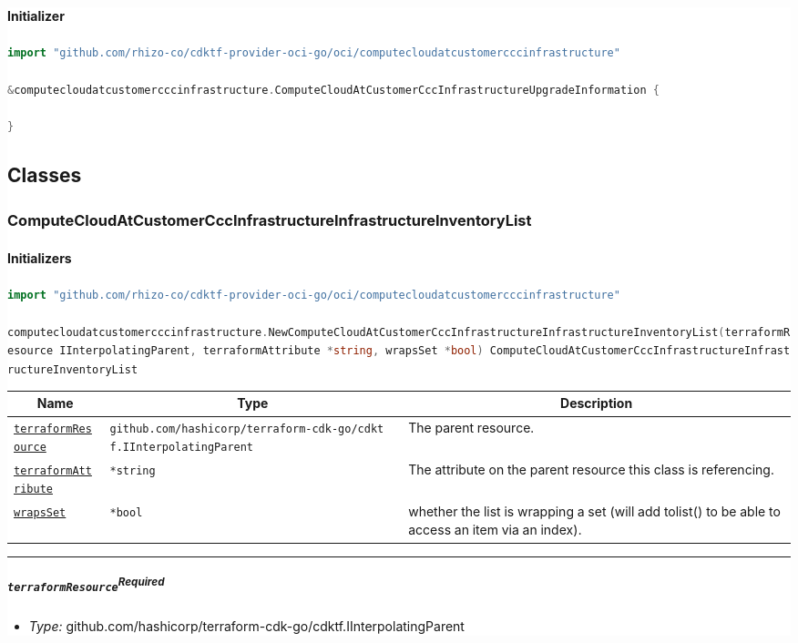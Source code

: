 #### Initializer <a name="Initializer" id="rhizo-co-terraform-provider-oci.computeCloudAtCustomerCccInfrastructure.ComputeCloudAtCustomerCccInfrastructureUpgradeInformation.Initializer"></a>

```go
import "github.com/rhizo-co/cdktf-provider-oci-go/oci/computecloudatcustomercccinfrastructure"

&computecloudatcustomercccinfrastructure.ComputeCloudAtCustomerCccInfrastructureUpgradeInformation {

}
```


## Classes <a name="Classes" id="Classes"></a>

### ComputeCloudAtCustomerCccInfrastructureInfrastructureInventoryList <a name="ComputeCloudAtCustomerCccInfrastructureInfrastructureInventoryList" id="rhizo-co-terraform-provider-oci.computeCloudAtCustomerCccInfrastructure.ComputeCloudAtCustomerCccInfrastructureInfrastructureInventoryList"></a>

#### Initializers <a name="Initializers" id="rhizo-co-terraform-provider-oci.computeCloudAtCustomerCccInfrastructure.ComputeCloudAtCustomerCccInfrastructureInfrastructureInventoryList.Initializer"></a>

```go
import "github.com/rhizo-co/cdktf-provider-oci-go/oci/computecloudatcustomercccinfrastructure"

computecloudatcustomercccinfrastructure.NewComputeCloudAtCustomerCccInfrastructureInfrastructureInventoryList(terraformResource IInterpolatingParent, terraformAttribute *string, wrapsSet *bool) ComputeCloudAtCustomerCccInfrastructureInfrastructureInventoryList
```

| **Name** | **Type** | **Description** |
| --- | --- | --- |
| <code><a href="#rhizo-co-terraform-provider-oci.computeCloudAtCustomerCccInfrastructure.ComputeCloudAtCustomerCccInfrastructureInfrastructureInventoryList.Initializer.parameter.terraformResource">terraformResource</a></code> | <code>github.com/hashicorp/terraform-cdk-go/cdktf.IInterpolatingParent</code> | The parent resource. |
| <code><a href="#rhizo-co-terraform-provider-oci.computeCloudAtCustomerCccInfrastructure.ComputeCloudAtCustomerCccInfrastructureInfrastructureInventoryList.Initializer.parameter.terraformAttribute">terraformAttribute</a></code> | <code>*string</code> | The attribute on the parent resource this class is referencing. |
| <code><a href="#rhizo-co-terraform-provider-oci.computeCloudAtCustomerCccInfrastructure.ComputeCloudAtCustomerCccInfrastructureInfrastructureInventoryList.Initializer.parameter.wrapsSet">wrapsSet</a></code> | <code>*bool</code> | whether the list is wrapping a set (will add tolist() to be able to access an item via an index). |

---

##### `terraformResource`<sup>Required</sup> <a name="terraformResource" id="rhizo-co-terraform-provider-oci.computeCloudAtCustomerCccInfrastructure.ComputeCloudAtCustomerCccInfrastructureInfrastructureInventoryList.Initializer.parameter.terraformResource"></a>

- *Type:* github.com/hashicorp/terraform-cdk-go/cdktf.IInterpolatingParent
